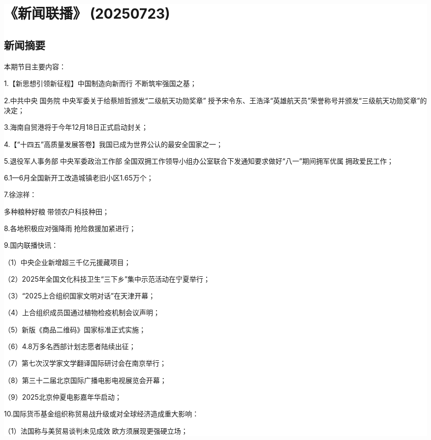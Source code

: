 # 《新闻联播》 (20250723)

## 新闻摘要

本期节目主要内容：


1.【新思想引领新征程】中国制造向新而行 不断筑牢强国之基；


2.中共中央 国务院 中央军委关于给蔡旭哲颁发“二级航天功勋奖章” 授予宋令东、王浩泽“英雄航天员”荣誉称号并颁发“三级航天功勋奖章”的决定；


3.海南自贸港将于今年12月18日正式启动封关；


4.【“十四五”高质量发展答卷】我国已成为世界公认的最安全国家之一；


5.退役军人事务部 中央军委政治工作部 全国双拥工作领导小组办公室联合下发通知要求做好“八一”期间拥军优属 拥政爱民工作；


6.1—6月全国新开工改造城镇老旧小区1.65万个；


7.徐淙祥：

多种粮种好粮 带领农户科技种田；


8.各地积极应对强降雨 抢险救援加紧进行；


9.国内联播快讯：


（1）中央企业新增超三千亿元援藏项目；


（2）2025年全国文化科技卫生“三下乡”集中示范活动在宁夏举行；


（3）“2025上合组织国家文明对话”在天津开幕；


（4）上合组织成员国通过植物检疫机制会议声明；


（5）新版《商品二维码》国家标准正式实施；


（6）4.8万多名西部计划志愿者陆续出征；


（7）第七次汉学家文学翻译国际研讨会在南京举行；


（8）第三十二届北京国际广播电影电视展览会开幕；


（9）2025北京仲夏电影嘉年华启动；


10.国际货币基金组织称贸易战升级或对全球经济造成重大影响：


（1）法国称与美贸易谈判未见成效 欧方须展现更强硬立场；
